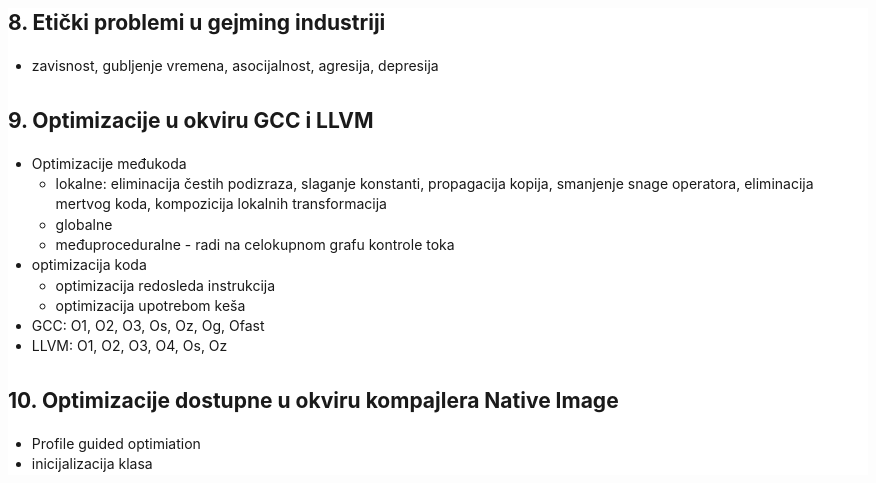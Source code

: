 ## 8. Etički problemi u gejming industriji

- zavisnost, gubljenje vremena, asocijalnost, agresija, depresija

## 9. Optimizacije u okviru GCC i LLVM

- Optimizacije međukoda
    - lokalne: eliminacija čestih podizraza, slaganje konstanti, propagacija kopija, smanjenje snage operatora, eliminacija mertvog koda, kompozicija lokalnih transformacija
    - globalne
    - međuproceduralne - radi na celokupnom grafu kontrole toka
- optimizacija koda
    - optimizacija redosleda instrukcija
    - optimizacija upotrebom keša
- GCC: O1, O2, O3, Os, Oz, Og, Ofast
- LLVM: O1, O2, O3, O4, Os, Oz

## 10. Optimizacije dostupne u okviru kompajlera Native Image

- Profile guided optimiation
- inicijalizacija klasa